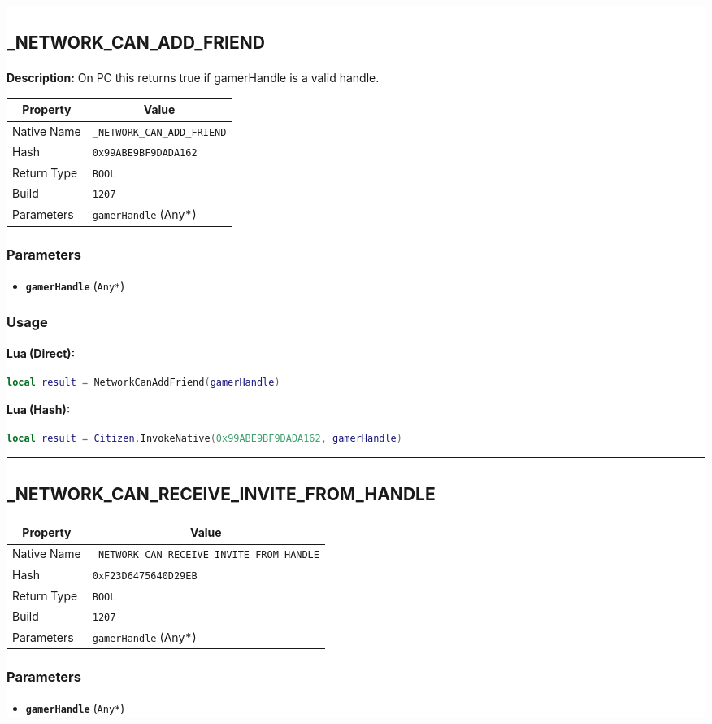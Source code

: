 
---

## _NETWORK_CAN_ADD_FRIEND

**Description:** On PC this returns true if gamerHandle is a valid handle.

| Property | Value |
|----------|-------|
| Native Name | `_NETWORK_CAN_ADD_FRIEND` |
| Hash | `0x99ABE9BF9DADA162` |
| Return Type | `BOOL` |
| Build | `1207` |
| Parameters | `gamerHandle` (Any*) |

### Parameters

- **`gamerHandle`** (`Any*`)

### Usage

**Lua (Direct):**
```lua
local result = NetworkCanAddFriend(gamerHandle)
```

**Lua (Hash):**
```lua
local result = Citizen.InvokeNative(0x99ABE9BF9DADA162, gamerHandle)
```


---

## _NETWORK_CAN_RECEIVE_INVITE_FROM_HANDLE

| Property | Value |
|----------|-------|
| Native Name | `_NETWORK_CAN_RECEIVE_INVITE_FROM_HANDLE` |
| Hash | `0xF23D6475640D29EB` |
| Return Type | `BOOL` |
| Build | `1207` |
| Parameters | `gamerHandle` (Any*) |

### Parameters

- **`gamerHandle`** (`Any*`)

